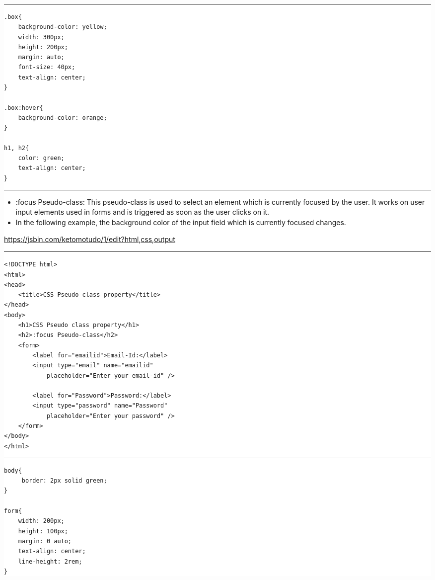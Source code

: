 
---
```
.box{
	background-color: yellow;
	width: 300px;
	height: 200px;
	margin: auto;
	font-size: 40px;
	text-align: center;
}

.box:hover{
	background-color: orange;
}

h1, h2{
	color: green;
	text-align: center;
}
```
---
+ :focus Pseudo-class: This pseudo-class is used to select an element which is currently focused by the user. It works on user input elements used in forms and is triggered as soon as the user clicks on it.
+ In the following example, the background color of the input field which is currently focused changes.

https://jsbin.com/ketomotudo/1/edit?html,css,output

---

```
<!DOCTYPE html>
<html>
<head>
	<title>CSS Pseudo class property</title>
</head>
<body>
	<h1>CSS Pseudo class property</h1>
	<h2>:focus Pseudo-class</h2>
	<form>
		<label for="emailid">Email-Id:</label>
		<input type="email" name="emailid"
			placeholder="Enter your email-id" />
				
		<label for="Password">Password:</label>
		<input type="password" name="Password"
			placeholder="Enter your password" />
	</form>
</body>
</html>	
```
---	
```
body{
     border: 2px solid green;
}

form{
	width: 200px;
	height: 100px;
	margin: 0 auto;
	text-align: center;
	line-height: 2rem;
}
```